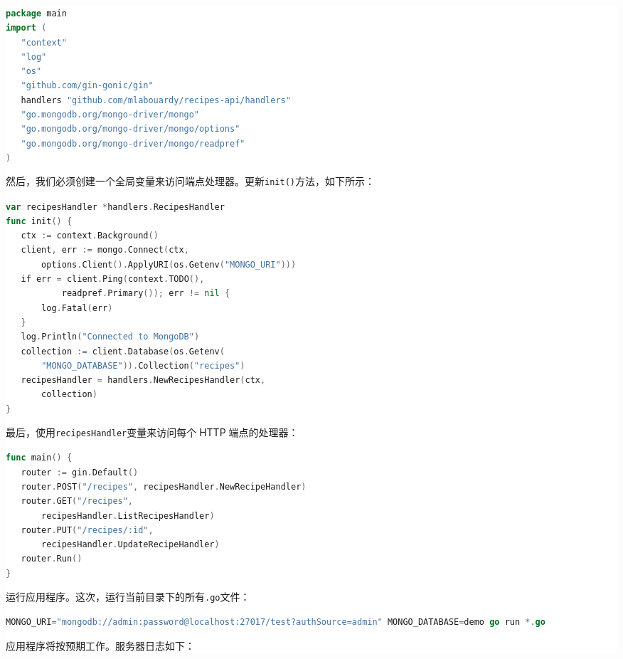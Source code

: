 ```go
package main
import (
   "context"
   "log"
   "os"
   "github.com/gin-gonic/gin"
   handlers "github.com/mlabouardy/recipes-api/handlers"
   "go.mongodb.org/mongo-driver/mongo"
   "go.mongodb.org/mongo-driver/mongo/options"
   "go.mongodb.org/mongo-driver/mongo/readpref"
)
```

然后，我们必须创建一个全局变量来访问端点处理器。更新`init()`方法，如下所示：

```go
var recipesHandler *handlers.RecipesHandler
func init() {
   ctx := context.Background()
   client, err := mongo.Connect(ctx, 
       options.Client().ApplyURI(os.Getenv("MONGO_URI")))
   if err = client.Ping(context.TODO(), 
           readpref.Primary()); err != nil {
       log.Fatal(err)
   }
   log.Println("Connected to MongoDB")
   collection := client.Database(os.Getenv(
       "MONGO_DATABASE")).Collection("recipes")
   recipesHandler = handlers.NewRecipesHandler(ctx, 
       collection)
}
```

最后，使用`recipesHandler`变量来访问每个 HTTP 端点的处理器：

```go
func main() {
   router := gin.Default()
   router.POST("/recipes", recipesHandler.NewRecipeHandler)
   router.GET("/recipes", 
       recipesHandler.ListRecipesHandler)
   router.PUT("/recipes/:id", 
       recipesHandler.UpdateRecipeHandler)
   router.Run()
}
```

运行应用程序。这次，运行当前目录下的所有`.go`文件：

```go
MONGO_URI="mongodb://admin:password@localhost:27017/test?authSource=admin" MONGO_DATABASE=demo go run *.go
```

应用程序将按预期工作。服务器日志如下：
